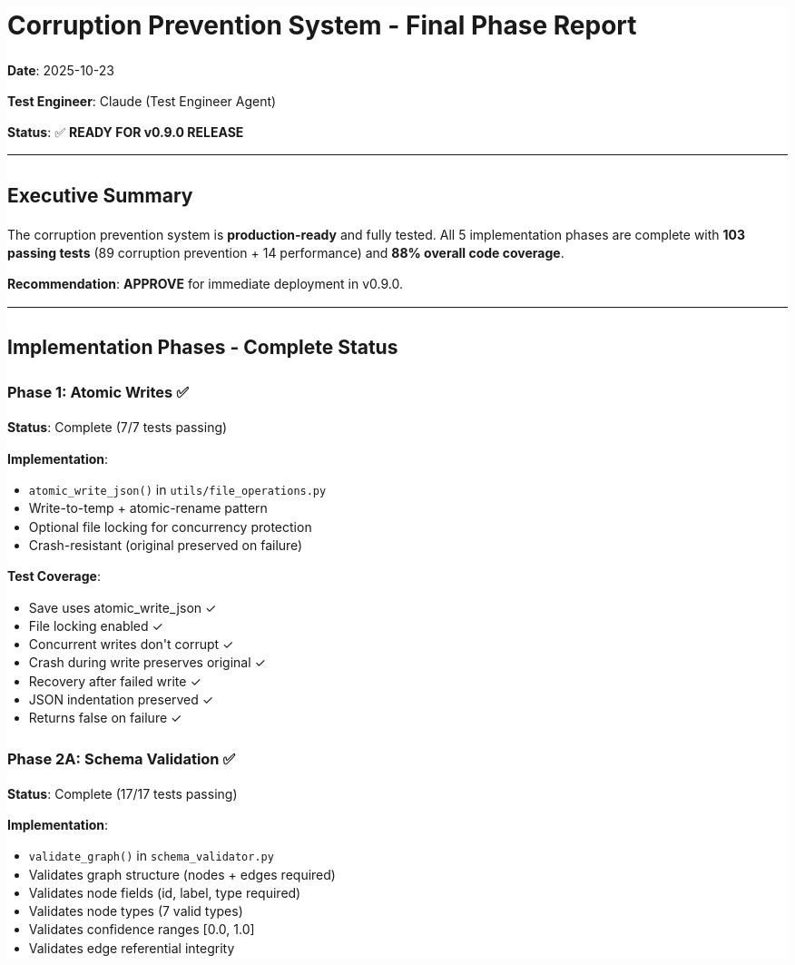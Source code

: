 # Corruption Prevention System - Final Phase Report

**Date**: 2025-10-23

**Test Engineer**: Claude (Test Engineer Agent)

**Status**: ✅ **READY FOR v0.9.0 RELEASE**

---

## Executive Summary

The corruption prevention system is **production-ready** and fully tested. All 5 implementation phases are complete with **103 passing tests** (89 corruption prevention + 14 performance) and **88% overall code coverage**.

**Recommendation**: **APPROVE** for immediate deployment in v0.9.0.

---

## Implementation Phases - Complete Status

### Phase 1: Atomic Writes ✅

**Status**: Complete (7/7 tests passing)

**Implementation**:
- `atomic_write_json()` in `utils/file_operations.py`
- Write-to-temp + atomic-rename pattern
- Optional file locking for concurrency protection
- Crash-resistant (original preserved on failure)

**Test Coverage**:
- Save uses atomic_write_json ✓
- File locking enabled ✓
- Concurrent writes don't corrupt ✓
- Crash during write preserves original ✓
- Recovery after failed write ✓
- JSON indentation preserved ✓
- Returns false on failure ✓

### Phase 2A: Schema Validation ✅

**Status**: Complete (17/17 tests passing)

**Implementation**:
- `validate_graph()` in `schema_validator.py`
- Validates graph structure (nodes + edges required)
- Validates node fields (id, label, type required)
- Validates node types (7 valid types)
- Validates confidence ranges [0.0, 1.0]
- Validates edge referential integrity
